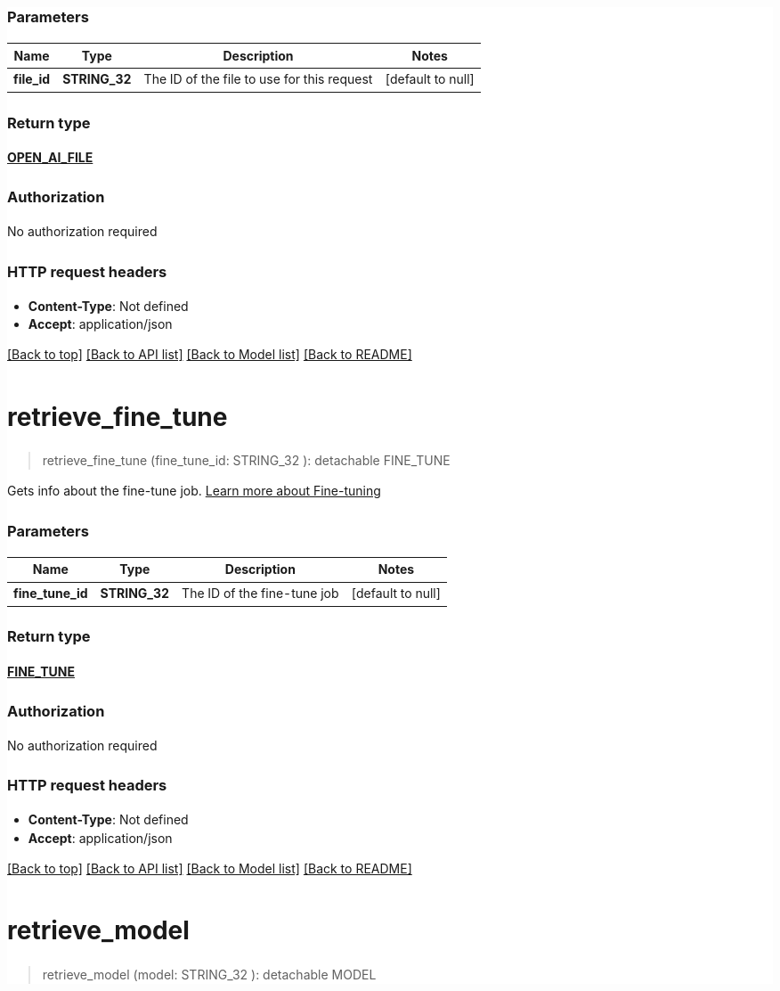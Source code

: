 
### Parameters

Name | Type | Description  | Notes
------------- | ------------- | ------------- | -------------
 **file_id** | **STRING_32**| The ID of the file to use for this request | [default to null]

### Return type

[**OPEN_AI_FILE**](OpenAIFile.md)

### Authorization

No authorization required

### HTTP request headers

 - **Content-Type**: Not defined
 - **Accept**: application/json

[[Back to top]](#) [[Back to API list]](../README.md#documentation-for-api-endpoints) [[Back to Model list]](../README.md#documentation-for-models) [[Back to README]](../README.md)

# **retrieve_fine_tune**
> retrieve_fine_tune (fine_tune_id: STRING_32 ): detachable FINE_TUNE


Gets info about the fine-tune job.  [Learn more about Fine-tuning](/docs/guides/fine-tuning) 


### Parameters

Name | Type | Description  | Notes
------------- | ------------- | ------------- | -------------
 **fine_tune_id** | **STRING_32**| The ID of the fine-tune job  | [default to null]

### Return type

[**FINE_TUNE**](FineTune.md)

### Authorization

No authorization required

### HTTP request headers

 - **Content-Type**: Not defined
 - **Accept**: application/json

[[Back to top]](#) [[Back to API list]](../README.md#documentation-for-api-endpoints) [[Back to Model list]](../README.md#documentation-for-models) [[Back to README]](../README.md)

# **retrieve_model**
> retrieve_model (model: STRING_32 ): detachable MODEL
